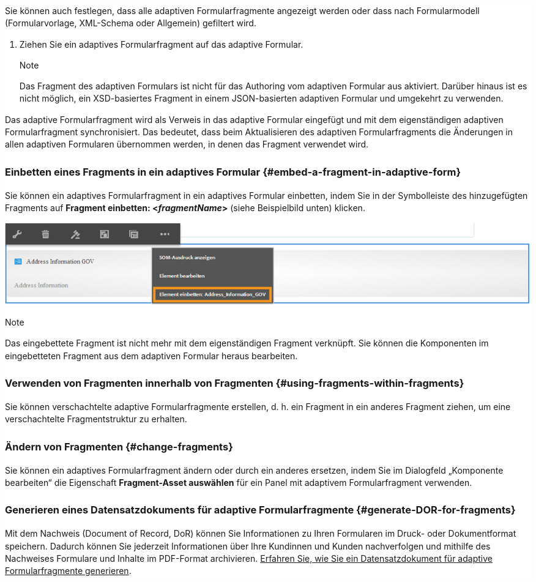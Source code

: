    Sie können auch festlegen, dass alle adaptiven Formularfragmente angezeigt werden oder dass nach Formularmodell (Formularvorlage, XML-Schema oder Allgemein) gefiltert wird.

1. Ziehen Sie ein adaptives Formularfragment auf das adaptive Formular.

   >[!NOTE]
   >
   >Das Fragment des adaptiven Formulars ist nicht für das Authoring vom adaptiven Formular aus aktiviert. Darüber hinaus ist es nicht möglich, ein XSD-basiertes Fragment in einem JSON-basierten adaptiven Formular und umgekehrt zu verwenden.

Das adaptive Formularfragment wird als Verweis in das adaptive Formular eingefügt und mit dem eigenständigen adaptiven Formularfragment synchronisiert. Das bedeutet, dass beim Aktualisieren des adaptiven Formularfragments die Änderungen in allen adaptiven Formularen übernommen werden, in denen das Fragment verwendet wird.

### Einbetten eines Fragments in ein adaptives Formular {#embed-a-fragment-in-adaptive-form}

Sie können ein adaptives Formularfragment in ein adaptives Formular einbetten, indem Sie in der Symbolleiste des hinzugefügten Fragments auf **Fragment einbetten: &lt;*fragmentName*>** (siehe Beispielbild unten) klicken.

![Einbetten eines Formularfragments in ein adaptives Formular](assets/embed-fragment.png)

>[!NOTE]
>
>Das eingebettete Fragment ist nicht mehr mit dem eigenständigen Fragment verknüpft. Sie können die Komponenten im eingebetteten Fragment aus dem adaptiven Formular heraus bearbeiten.

### Verwenden von Fragmenten innerhalb von Fragmenten {#using-fragments-within-fragments}

Sie können verschachtelte adaptive Formularfragmente erstellen, d. h. ein Fragment in ein anderes Fragment ziehen, um eine verschachtelte Fragmentstruktur zu erhalten.

### Ändern von Fragmenten {#change-fragments}

Sie können ein adaptives Formularfragment ändern oder durch ein anderes ersetzen, indem Sie im Dialogfeld „Komponente bearbeiten“ die Eigenschaft **Fragment-Asset auswählen** für ein Panel mit adaptivem Formularfragment verwenden.

### Generieren eines Datensatzdokuments für adaptive Formularfragmente {#generate-DOR-for-fragments}

Mit dem Nachweis (Document of Record, DoR) können Sie Informationen zu Ihren Formularen im Druck- oder Dokumentformat speichern. Dadurch können Sie jederzeit Informationen über Ihre Kundinnen und Kunden nachverfolgen und mithilfe des Nachweises Formulare und Inhalte im PDF-Format archivieren. [Erfahren Sie, wie Sie ein Datensatzdokument für adaptive Formularfragmente generieren](/help/forms/using/generate-document-of-record-for-non-xfa-based-adaptive-forms.md).
